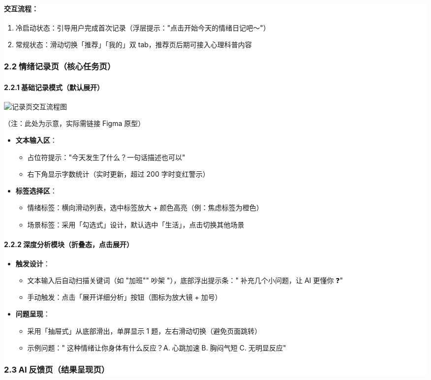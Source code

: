 
#### 交互流程：&#xA;



1.  冷启动状态：引导用户完成首次记录（浮层提示："点击开始今天的情绪日记吧～"）


2.  常规状态：滑动切换「推荐」「我的」双 tab，推荐页后期可接入心理科普内容


### 2.2 情绪记录页（核心任务页）&#xA;

#### 2.2.1 基础记录模式（默认展开）&#xA;



![记录页交互流程图](https://example.com/record-page-flow.png)

（注：此处为示意，实际需链接 Figma 原型）




*   **文本输入区**：



    *   占位符提示："今天发生了什么？一句话描述也可以"


    *   右下角显示字数统计（实时更新，超过 200 字时变红警示）


*   **标签选择区**：



    *   情绪标签：横向滑动列表，选中标签放大 + 颜色高亮（例：焦虑标签为橙色）


    *   场景标签：采用「勾选式」设计，默认选中「生活」，点击切换其他场景


#### 2.2.2 深度分析模块（折叠态，点击展开）&#xA;



*   **触发设计**：



    *   文本输入后自动扫描关键词（如 "加班"" 吵架 "），底部浮出提示条：" 补充几个小问题，让 AI 更懂你 ❓"


    *   手动触发：点击「展开详细分析」按钮（图标为放大镜 + 加号）


*   **问题呈现**：



    *   采用「抽屉式」从底部滑出，单屏显示 1 题，左右滑动切换（避免页面跳转）


    *   示例问题：" 这种情绪让你身体有什么反应？A. 心跳加速 B. 胸闷气短 C. 无明显反应"


### 2.3 AI 反馈页（结果呈现页）&#xA;

